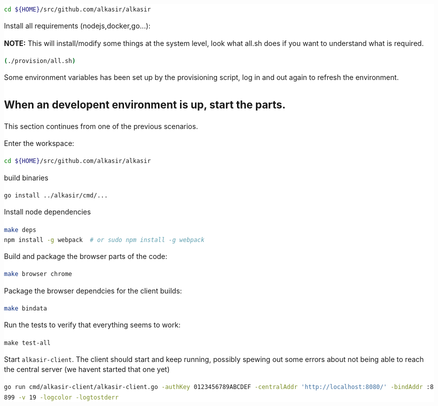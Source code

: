 ```sh
cd ${HOME}/src/github.com/alkasir/alkasir
```

Install all requirements (nodejs,docker,go...):

**NOTE:** This will install/modify some things at the system level, look what
all.sh does if you want to understand what is required.

```sh
(./provision/all.sh)
```

Some environment variables has been set up by the provisioning script, log in
and out again to refresh the environment.

## When an developent environment is up, start the parts.

This section continues from one of the previous scenarios.

Enter the workspace:

```sh
cd ${HOME}/src/github.com/alkasir/alkasir
```

build binaries
```sh
go install ../alkasir/cmd/...
```

Install node dependencies

```sh
make deps
npm install -g webpack  # or sudo npm install -g webpack
```

Build and package the browser parts of the code:

```sh
make browser chrome
```

Package the browser dependcies for the client builds:
```sh
make bindata
```

Run the tests to verify that everything seems to work:
```
make test-all
```

Start `alkasir-client`. The client should start and keep running, possibly
spewing out some errors about not being able to reach the central server (we
havent started that one yet)

```sh
go run cmd/alkasir-client/alkasir-client.go -authKey 0123456789ABCDEF -centralAddr 'http://localhost:8080/' -bindAddr :8899 -v 19 -logcolor -logtostderr
```
